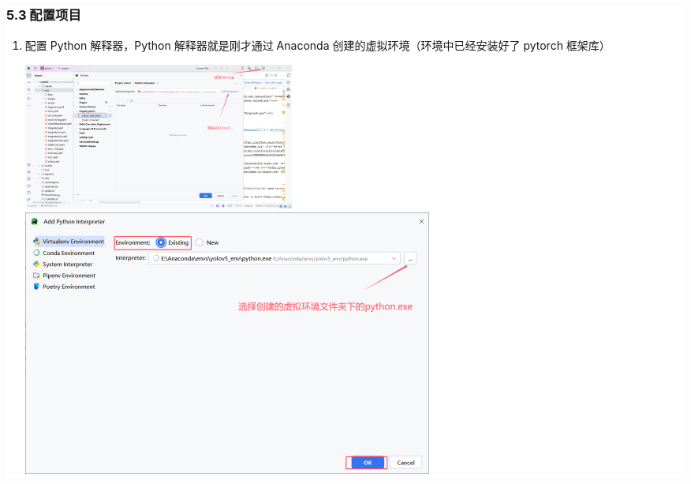 ### 5.3 配置项目

1. 配置 Python 解释器，Python 解释器就是刚才通过 Anaconda 创建的虚拟环境（环境中已经安装好了 pytorch 框架库）

   <img src="课件图/image-20241016115257476.png" alt="image-20241016115257476" style="zoom:33%;" />

   <img src="课件图/image-20241016115153627.png" alt="image-20241016115153627" style="zoom:50%;" />

